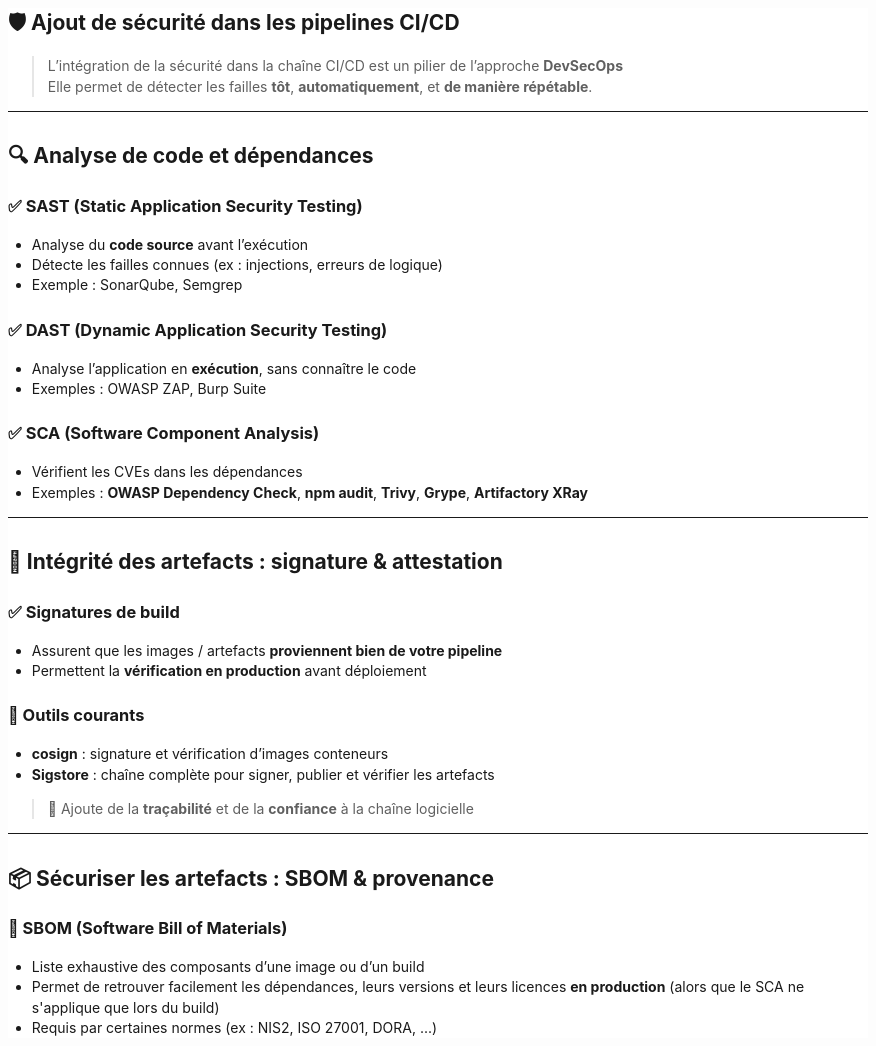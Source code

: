 ## 🛡️ Ajout de sécurité dans les pipelines CI/CD

> L’intégration de la sécurité dans la chaîne CI/CD est un pilier de l’approche **DevSecOps**  
> Elle permet de détecter les failles **tôt**, **automatiquement**, et **de manière répétable**.

---


## 🔍 Analyse de code et dépendances

### ✅ SAST (Static Application Security Testing)

- Analyse du **code source** avant l’exécution
- Détecte les failles connues (ex : injections, erreurs de logique)
- Exemple : SonarQube, Semgrep

### ✅ DAST (Dynamic Application Security Testing)

- Analyse l’application en **exécution**, sans connaître le code
- Exemples : OWASP ZAP, Burp Suite

### ✅ SCA (Software Component Analysis)

- Vérifient les CVEs dans les dépendances
- Exemples : **OWASP Dependency Check**, **npm audit**, **Trivy**, **Grype**, **Artifactory XRay**

---

## 🔏 Intégrité des artefacts : signature & attestation

### ✅ Signatures de build

- Assurent que les images / artefacts **proviennent bien de votre pipeline**
- Permettent la **vérification en production** avant déploiement

### 🔐 Outils courants

- **cosign** : signature et vérification d’images conteneurs
- **Sigstore** : chaîne complète pour signer, publier et vérifier les artefacts

> 🎯 Ajoute de la **traçabilité** et de la **confiance** à la chaîne logicielle

---

## 📦 Sécuriser les artefacts : SBOM & provenance

### 🧾 SBOM (Software Bill of Materials)

- Liste exhaustive des composants d’une image ou d’un build
- Permet de retrouver facilement les dépendances, leurs versions et leurs licences **en production** (alors que le SCA ne s'applique que lors du build)
- Requis par certaines normes (ex : NIS2, ISO 27001, DORA, ...)
